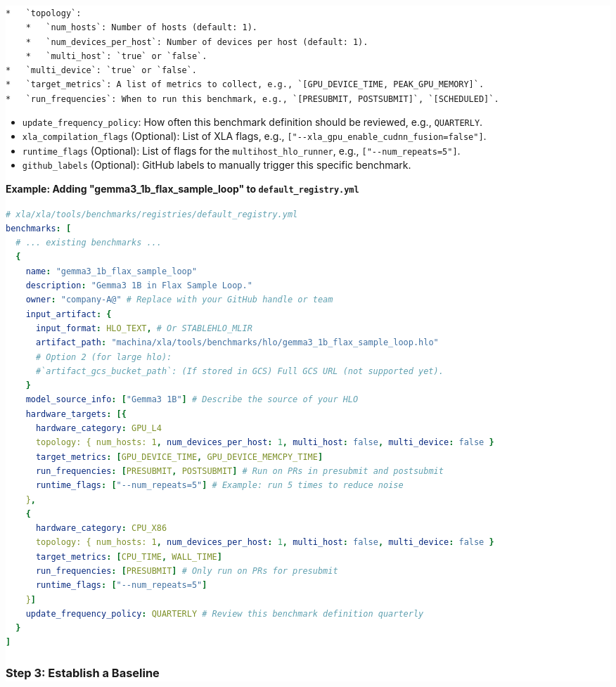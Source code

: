     *   `topology`:
        *   `num_hosts`: Number of hosts (default: 1).
        *   `num_devices_per_host`: Number of devices per host (default: 1).
        *   `multi_host`: `true` or `false`.
    *   `multi_device`: `true` or `false`.
    *   `target_metrics`: A list of metrics to collect, e.g., `[GPU_DEVICE_TIME, PEAK_GPU_MEMORY]`.
    *   `run_frequencies`: When to run this benchmark, e.g., `[PRESUBMIT, POSTSUBMIT]`, `[SCHEDULED]`.
*   `update_frequency_policy`: How often this benchmark definition should
    be reviewed, e.g., `QUARTERLY`.
*   `xla_compilation_flags` (Optional): List of XLA flags, e.g.,
    `["--xla_gpu_enable_cudnn_fusion=false"]`.
*   `runtime_flags` (Optional): List of flags for the
    `multihost_hlo_runner`, e.g., `["--num_repeats=5"]`.
*   `github_labels` (Optional): GitHub labels to manually trigger this
    specific benchmark.

**Example: Adding "gemma3\_1b\_flax\_sample\_loop" to `default_registry.yml`**

```yaml
# xla/xla/tools/benchmarks/registries/default_registry.yml
benchmarks: [
  # ... existing benchmarks ...
  {
    name: "gemma3_1b_flax_sample_loop"
    description: "Gemma3 1B in Flax Sample Loop."
    owner: "company-A@" # Replace with your GitHub handle or team
    input_artifact: {
      input_format: HLO_TEXT, # Or STABLEHLO_MLIR
      artifact_path: "machina/xla/tools/benchmarks/hlo/gemma3_1b_flax_sample_loop.hlo"
      # Option 2 (for large hlo):
      #`artifact_gcs_bucket_path`: (If stored in GCS) Full GCS URL (not supported yet).
    }
    model_source_info: ["Gemma3 1B"] # Describe the source of your HLO
    hardware_targets: [{
      hardware_category: GPU_L4
      topology: { num_hosts: 1, num_devices_per_host: 1, multi_host: false, multi_device: false }
      target_metrics: [GPU_DEVICE_TIME, GPU_DEVICE_MEMCPY_TIME]
      run_frequencies: [PRESUBMIT, POSTSUBMIT] # Run on PRs in presubmit and postsubmit
      runtime_flags: ["--num_repeats=5"] # Example: run 5 times to reduce noise
    },
    {
      hardware_category: CPU_X86
      topology: { num_hosts: 1, num_devices_per_host: 1, multi_host: false, multi_device: false }
      target_metrics: [CPU_TIME, WALL_TIME]
      run_frequencies: [PRESUBMIT] # Only run on PRs for presubmit
      runtime_flags: ["--num_repeats=5"]
    }]
    update_frequency_policy: QUARTERLY # Review this benchmark definition quarterly
  }
]
```

### Step 3: Establish a Baseline
